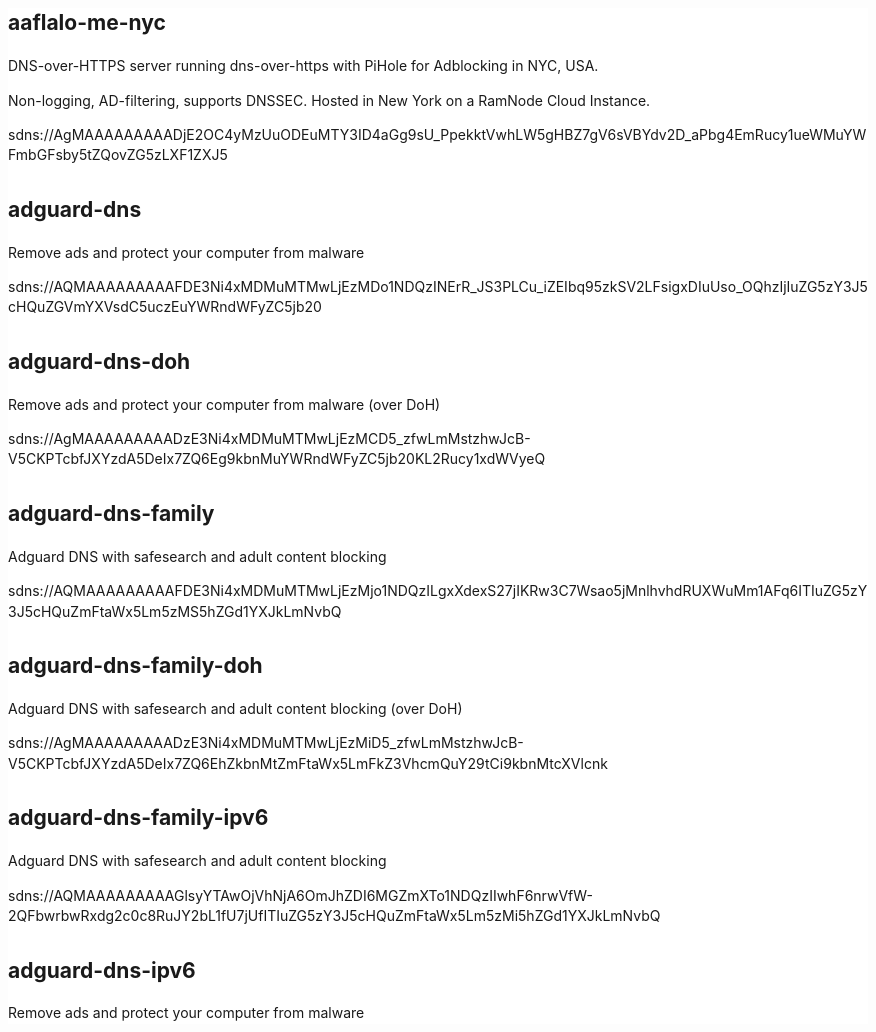 
## aaflalo-me-nyc

DNS-over-HTTPS server running dns-over-https with PiHole for Adblocking in NYC, USA.

Non-logging, AD-filtering, supports DNSSEC.
Hosted in New York on a RamNode Cloud Instance.

sdns://AgMAAAAAAAAADjE2OC4yMzUuODEuMTY3ID4aGg9sU_PpekktVwhLW5gHBZ7gV6sVBYdv2D_aPbg4EmRucy1ueWMuYWFmbGFsby5tZQovZG5zLXF1ZXJ5


## adguard-dns

Remove ads and protect your computer from malware

sdns://AQMAAAAAAAAAFDE3Ni4xMDMuMTMwLjEzMDo1NDQzINErR_JS3PLCu_iZEIbq95zkSV2LFsigxDIuUso_OQhzIjIuZG5zY3J5cHQuZGVmYXVsdC5uczEuYWRndWFyZC5jb20


## adguard-dns-doh

Remove ads and protect your computer from malware (over DoH)

sdns://AgMAAAAAAAAADzE3Ni4xMDMuMTMwLjEzMCD5_zfwLmMstzhwJcB-V5CKPTcbfJXYzdA5DeIx7ZQ6Eg9kbnMuYWRndWFyZC5jb20KL2Rucy1xdWVyeQ


## adguard-dns-family

Adguard DNS with safesearch and adult content blocking

sdns://AQMAAAAAAAAAFDE3Ni4xMDMuMTMwLjEzMjo1NDQzILgxXdexS27jIKRw3C7Wsao5jMnlhvhdRUXWuMm1AFq6ITIuZG5zY3J5cHQuZmFtaWx5Lm5zMS5hZGd1YXJkLmNvbQ


## adguard-dns-family-doh

Adguard DNS with safesearch and adult content blocking (over DoH)

sdns://AgMAAAAAAAAADzE3Ni4xMDMuMTMwLjEzMiD5_zfwLmMstzhwJcB-V5CKPTcbfJXYzdA5DeIx7ZQ6EhZkbnMtZmFtaWx5LmFkZ3VhcmQuY29tCi9kbnMtcXVlcnk


## adguard-dns-family-ipv6

Adguard DNS with safesearch and adult content blocking

sdns://AQMAAAAAAAAAGlsyYTAwOjVhNjA6OmJhZDI6MGZmXTo1NDQzIIwhF6nrwVfW-2QFbwrbwRxdg2c0c8RuJY2bL1fU7jUfITIuZG5zY3J5cHQuZmFtaWx5Lm5zMi5hZGd1YXJkLmNvbQ


## adguard-dns-ipv6

Remove ads and protect your computer from malware
